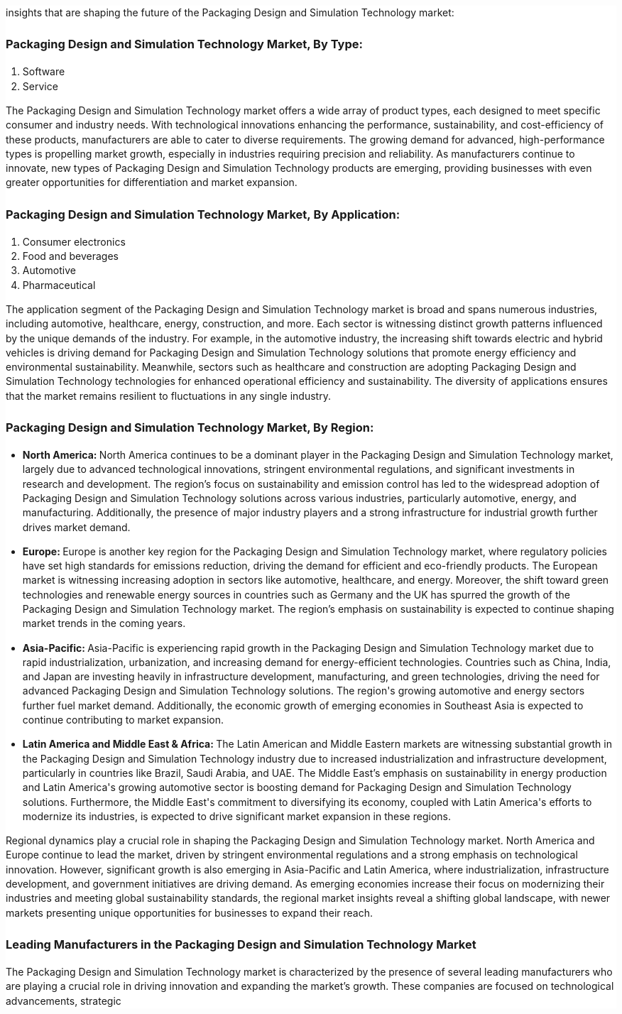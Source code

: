 insights that are shaping the future of the Packaging Design and Simulation Technology market:</p><h3><strong>Packaging Design and Simulation Technology Market, By Type:<br /></strong></h3><ol><li>Software<li> Service</li></ol><p>The Packaging Design and Simulation Technology market offers a wide array of product types, each designed to meet specific consumer and industry needs. With technological innovations enhancing the performance, sustainability, and cost-efficiency of these products, manufacturers are able to cater to diverse requirements. The growing demand for advanced, high-performance types is propelling market growth, especially in industries requiring precision and reliability. As manufacturers continue to innovate, new types of Packaging Design and Simulation Technology products are emerging, providing businesses with even greater opportunities for differentiation and market expansion.</p><h3>Packaging Design and Simulation Technology Market,&nbsp;By Application:</h3><ol><li>Consumer electronics<li> Food and beverages<li> Automotive<li> Pharmaceutical</li></ol><p>The application segment of the Packaging Design and Simulation Technology market is broad and spans numerous industries, including automotive, healthcare, energy, construction, and more. Each sector is witnessing distinct growth patterns influenced by the unique demands of the industry. For example, in the automotive industry, the increasing shift towards electric and hybrid vehicles is driving demand for Packaging Design and Simulation Technology solutions that promote energy efficiency and environmental sustainability. Meanwhile, sectors such as healthcare and construction are adopting Packaging Design and Simulation Technology technologies for enhanced operational efficiency and sustainability. The diversity of applications ensures that the market remains resilient to fluctuations in any single industry.</p><h3>Packaging Design and Simulation Technology Market, By Region:</h3><ul><li><p><strong>North America:&nbsp;</strong>North America continues to be a dominant player in the Packaging Design and Simulation Technology market, largely due to advanced technological innovations, stringent environmental regulations, and significant investments in research and development. The region&rsquo;s focus on sustainability and emission control has led to the widespread adoption of Packaging Design and Simulation Technology solutions across various industries, particularly automotive, energy, and manufacturing. Additionally, the presence of major industry players and a strong infrastructure for industrial growth further drives market demand.</p></li><li><p><strong><strong>Europe:&nbsp;</strong></strong>Europe is another key region for the Packaging Design and Simulation Technology market, where regulatory policies have set high standards for emissions reduction, driving the demand for efficient and eco-friendly products. The European market is witnessing increasing adoption in sectors like automotive, healthcare, and energy. Moreover, the shift toward green technologies and renewable energy sources in countries such as Germany and the UK has spurred the growth of the Packaging Design and Simulation Technology market. The region&rsquo;s emphasis on sustainability is expected to continue shaping market trends in the coming years.</p></li><li><p><strong><strong>Asia-Pacific:&nbsp;</strong></strong>Asia-Pacific is experiencing rapid growth in the Packaging Design and Simulation Technology market due to rapid industrialization, urbanization, and increasing demand for energy-efficient technologies. Countries such as China, India, and Japan are investing heavily in infrastructure development, manufacturing, and green technologies, driving the need for advanced Packaging Design and Simulation Technology solutions. The region's growing automotive and energy sectors further fuel market demand. Additionally, the economic growth of emerging economies in Southeast Asia is expected to continue contributing to market expansion.</p></li><li><p><strong><strong>Latin America and Middle East &amp; Africa:&nbsp;</strong></strong>The Latin American and Middle Eastern markets are witnessing substantial growth in the Packaging Design and Simulation Technology industry due to increased industrialization and infrastructure development, particularly in countries like Brazil, Saudi Arabia, and UAE. The Middle East&rsquo;s emphasis on sustainability in energy production and Latin America's growing automotive sector is boosting demand for Packaging Design and Simulation Technology solutions. Furthermore, the Middle East's commitment to diversifying its economy, coupled with Latin America's efforts to modernize its industries, is expected to drive significant market expansion in these regions.</p></li></ul><p>Regional dynamics play a crucial role in shaping the Packaging Design and Simulation Technology market. North America and Europe continue to lead the market, driven by stringent environmental regulations and a strong emphasis on technological innovation. However, significant growth is also emerging in Asia-Pacific and Latin America, where industrialization, infrastructure development, and government initiatives are driving demand. As emerging economies increase their focus on modernizing their industries and meeting global sustainability standards, the regional market insights reveal a shifting global landscape, with newer markets presenting unique opportunities for businesses to expand their reach.</p><h3><strong>Leading Manufacturers in the Packaging Design and Simulation Technology Market</strong></h3><p>The Packaging Design and Simulation Technology market is characterized by the presence of several leading manufacturers who are playing a crucial role in driving innovation and expanding the market&rsquo;s growth. These companies are focused on technological advancements, strategic